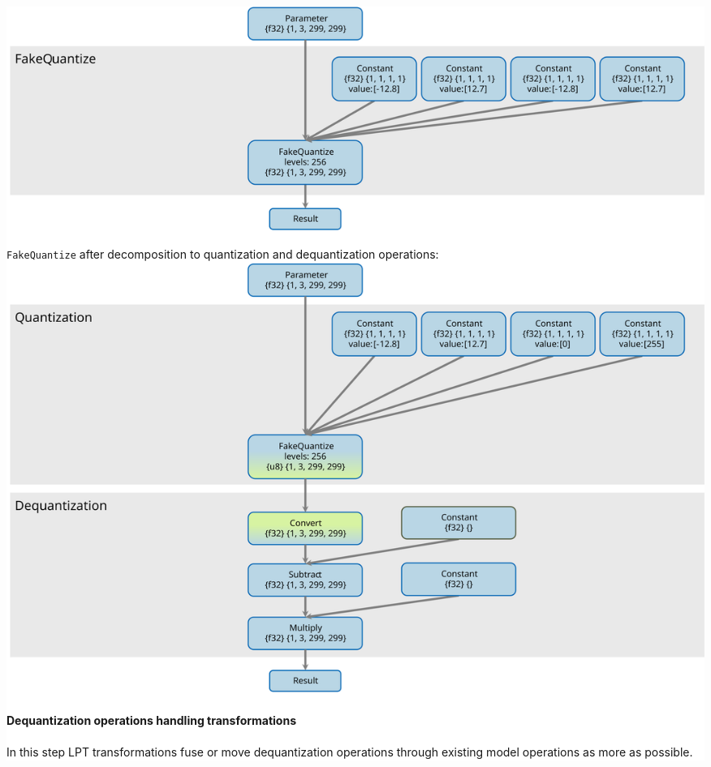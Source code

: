 ![FakeQuantize operation before LPT](quantization/img/fq.common.svg)  


`FakeQuantize` after decomposition to quantization and dequantization operations:   
![FakeQuantize operation after LPT](quantization/img/fq.transformed.svg)  


#### Dequantization operations handling transformations

In this step LPT transformations fuse or move dequantization operations through existing model operations as more as possible.
